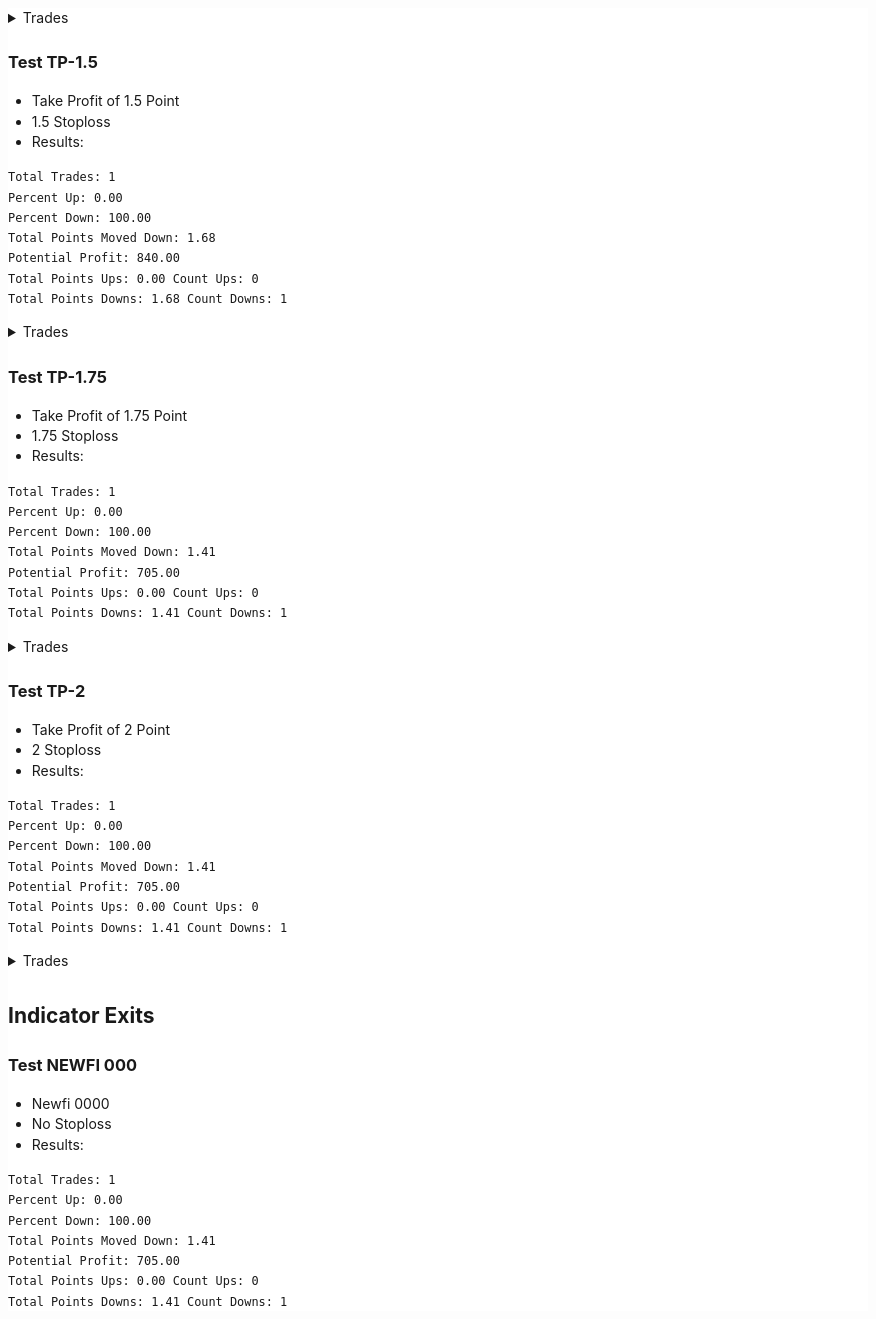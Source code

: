 <details><summary>Trades</summary></details>

### Test TP-1.5
* Take Profit of 1.5 Point
* 1.5 Stoploss
* Results:
```
Total Trades: 1
Percent Up: 0.00
Percent Down: 100.00
Total Points Moved Down: 1.68
Potential Profit: 840.00
Total Points Ups: 0.00 Count Ups: 0
Total Points Downs: 1.68 Count Downs: 1
```

<details><summary>Trades</summary></details>

### Test TP-1.75
* Take Profit of 1.75 Point
* 1.75 Stoploss
* Results:
```
Total Trades: 1
Percent Up: 0.00
Percent Down: 100.00
Total Points Moved Down: 1.41
Potential Profit: 705.00
Total Points Ups: 0.00 Count Ups: 0
Total Points Downs: 1.41 Count Downs: 1
```

<details><summary>Trades</summary></details>

### Test TP-2
* Take Profit of 2 Point
* 2 Stoploss
* Results:
```
Total Trades: 1
Percent Up: 0.00
Percent Down: 100.00
Total Points Moved Down: 1.41
Potential Profit: 705.00
Total Points Ups: 0.00 Count Ups: 0
Total Points Downs: 1.41 Count Downs: 1
```

<details><summary>Trades</summary></details>

## Indicator Exits

### Test NEWFI 000
* Newfi 0000
* No Stoploss
* Results:
```
Total Trades: 1
Percent Up: 0.00
Percent Down: 100.00
Total Points Moved Down: 1.41
Potential Profit: 705.00
Total Points Ups: 0.00 Count Ups: 0
Total Points Downs: 1.41 Count Downs: 1
```